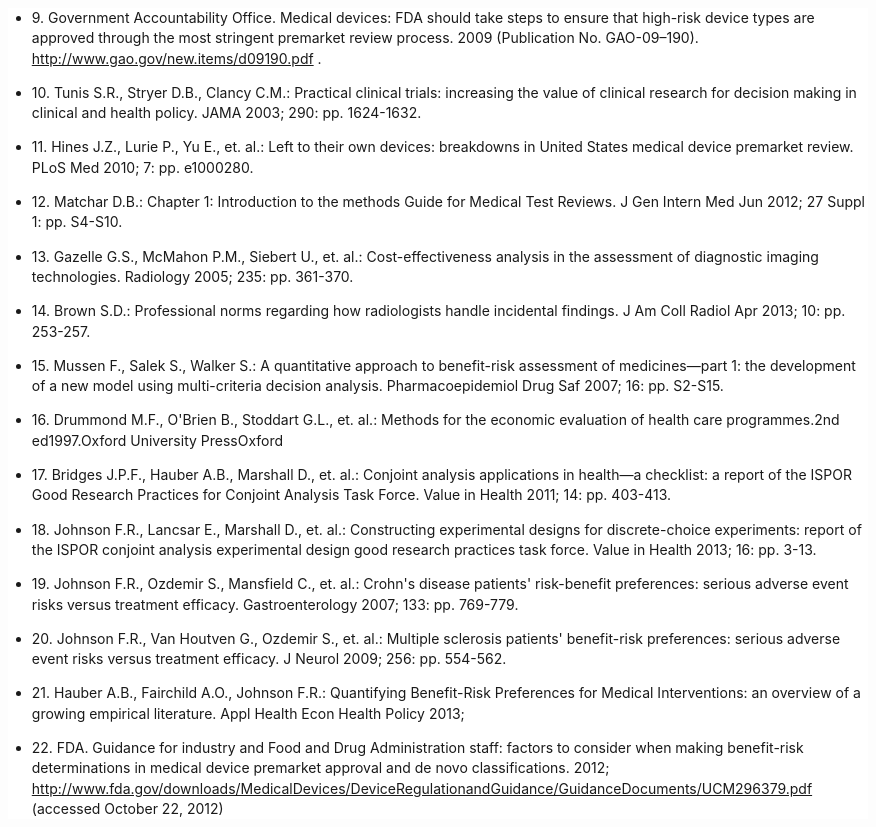 
- 9\.  Government Accountability Office. Medical devices: FDA should take steps to ensure that high-risk device types are approved through the most stringent premarket review process. 2009 (Publication No. GAO-09–190).  http://www.gao.gov/new.items/d09190.pdf  .


- 10\. Tunis S.R., Stryer D.B., Clancy C.M.: Practical clinical trials: increasing the value of clinical research for decision making in clinical and health policy. JAMA 2003; 290: pp. 1624-1632.


- 11\. Hines J.Z., Lurie P., Yu E., et. al.: Left to their own devices: breakdowns in United States medical device premarket review. PLoS Med 2010; 7: pp. e1000280.


- 12\. Matchar D.B.: Chapter 1: Introduction to the methods Guide for Medical Test Reviews. J Gen Intern Med Jun 2012; 27 Suppl 1: pp. S4-S10.


- 13\. Gazelle G.S., McMahon P.M., Siebert U., et. al.: Cost-effectiveness analysis in the assessment of diagnostic imaging technologies. Radiology 2005; 235: pp. 361-370.


- 14\. Brown S.D.: Professional norms regarding how radiologists handle incidental findings. J Am Coll Radiol Apr 2013; 10: pp. 253-257.


- 15\. Mussen F., Salek S., Walker S.: A quantitative approach to benefit-risk assessment of medicines—part 1: the development of a new model using multi-criteria decision analysis. Pharmacoepidemiol Drug Saf 2007; 16: pp. S2-S15.


- 16\. Drummond M.F., O'Brien B., Stoddart G.L., et. al.: Methods for the economic evaluation of health care programmes.2nd ed1997.Oxford University PressOxford


- 17\. Bridges J.P.F., Hauber A.B., Marshall D., et. al.: Conjoint analysis applications in health—a checklist: a report of the ISPOR Good Research Practices for Conjoint Analysis Task Force. Value in Health 2011; 14: pp. 403-413.


- 18\. Johnson F.R., Lancsar E., Marshall D., et. al.: Constructing experimental designs for discrete-choice experiments: report of the ISPOR conjoint analysis experimental design good research practices task force. Value in Health 2013; 16: pp. 3-13.


- 19\. Johnson F.R., Ozdemir S., Mansfield C., et. al.: Crohn's disease patients' risk-benefit preferences: serious adverse event risks versus treatment efficacy. Gastroenterology 2007; 133: pp. 769-779.


- 20\. Johnson F.R., Van Houtven G., Ozdemir S., et. al.: Multiple sclerosis patients' benefit-risk preferences: serious adverse event risks versus treatment efficacy. J Neurol 2009; 256: pp. 554-562.


- 21\. Hauber A.B., Fairchild A.O., Johnson F.R.: Quantifying Benefit-Risk Preferences for Medical Interventions: an overview of a growing empirical literature. Appl Health Econ Health Policy 2013;


- 22\.  FDA. Guidance for industry and Food and Drug Administration staff: factors to consider when making benefit-risk determinations in medical device premarket approval and de novo classifications. 2012;  http://www.fda.gov/downloads/MedicalDevices/DeviceRegulationandGuidance/GuidanceDocuments/UCM296379.pdf  (accessed October 22, 2012)
